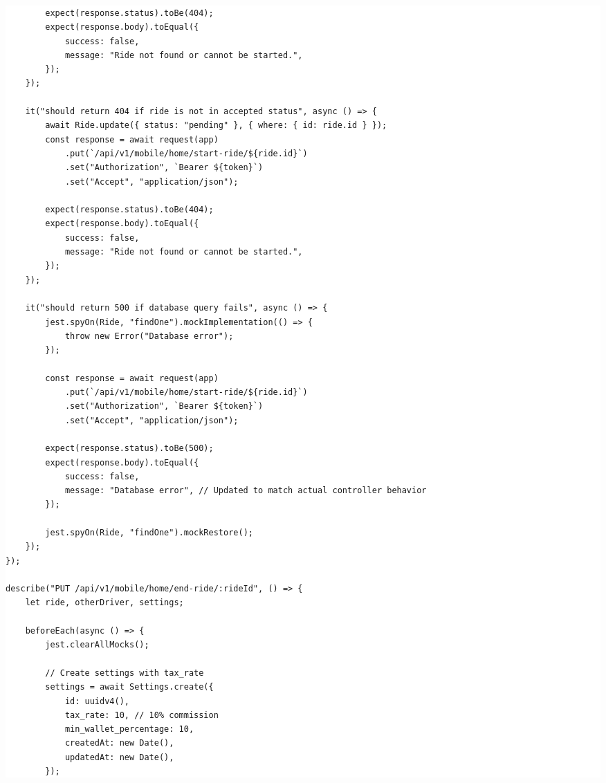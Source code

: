             expect(response.status).toBe(404);
            expect(response.body).toEqual({
                success: false,
                message: "Ride not found or cannot be started.",
            });
        });

        it("should return 404 if ride is not in accepted status", async () => {
            await Ride.update({ status: "pending" }, { where: { id: ride.id } });
            const response = await request(app)
                .put(`/api/v1/mobile/home/start-ride/${ride.id}`)
                .set("Authorization", `Bearer ${token}`)
                .set("Accept", "application/json");

            expect(response.status).toBe(404);
            expect(response.body).toEqual({
                success: false,
                message: "Ride not found or cannot be started.",
            });
        });

        it("should return 500 if database query fails", async () => {
            jest.spyOn(Ride, "findOne").mockImplementation(() => {
                throw new Error("Database error");
            });

            const response = await request(app)
                .put(`/api/v1/mobile/home/start-ride/${ride.id}`)
                .set("Authorization", `Bearer ${token}`)
                .set("Accept", "application/json");

            expect(response.status).toBe(500);
            expect(response.body).toEqual({
                success: false,
                message: "Database error", // Updated to match actual controller behavior
            });

            jest.spyOn(Ride, "findOne").mockRestore();
        });
    });

    describe("PUT /api/v1/mobile/home/end-ride/:rideId", () => {
        let ride, otherDriver, settings;

        beforeEach(async () => {
            jest.clearAllMocks();

            // Create settings with tax_rate
            settings = await Settings.create({
                id: uuidv4(),
                tax_rate: 10, // 10% commission
                min_wallet_percentage: 10,
                createdAt: new Date(),
                updatedAt: new Date(),
            });
